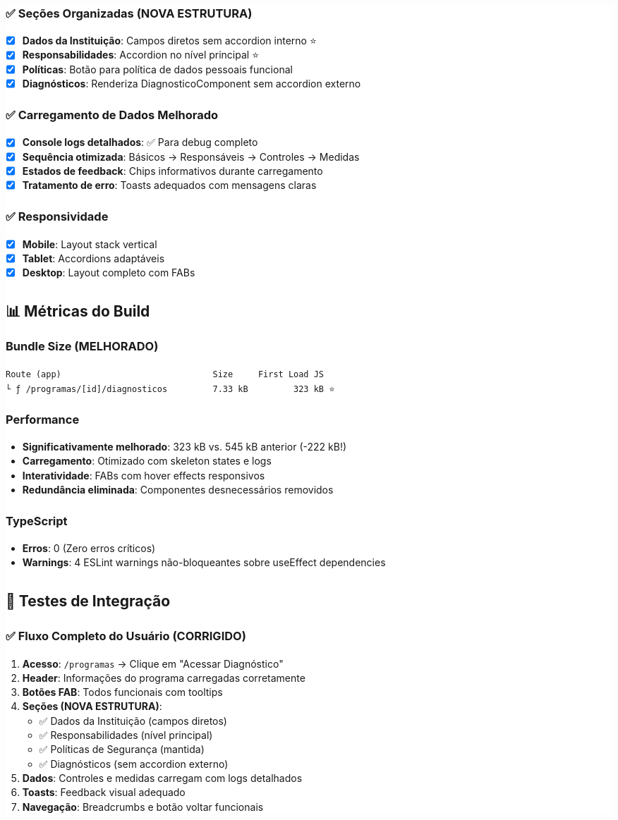 ### ✅ Seções Organizadas (NOVA ESTRUTURA)
- [x] **Dados da Instituição**: Campos diretos sem accordion interno ⭐
- [x] **Responsabilidades**: Accordion no nível principal ⭐
- [x] **Políticas**: Botão para política de dados pessoais funcional
- [x] **Diagnósticos**: Renderiza DiagnosticoComponent sem accordion externo

### ✅ Carregamento de Dados Melhorado
- [x] **Console logs detalhados**: ✅ Para debug completo
- [x] **Sequência otimizada**: Básicos → Responsáveis → Controles → Medidas
- [x] **Estados de feedback**: Chips informativos durante carregamento
- [x] **Tratamento de erro**: Toasts adequados com mensagens claras

### ✅ Responsividade
- [x] **Mobile**: Layout stack vertical
- [x] **Tablet**: Accordions adaptáveis
- [x] **Desktop**: Layout completo com FABs

## 📊 Métricas do Build

### Bundle Size (MELHORADO)
```
Route (app)                              Size     First Load JS
└ ƒ /programas/[id]/diagnosticos         7.33 kB         323 kB ⭐
```

### Performance
- **Significativamente melhorado**: 323 kB vs. 545 kB anterior (-222 kB!)
- **Carregamento**: Otimizado com skeleton states e logs
- **Interatividade**: FABs com hover effects responsivos
- **Redundância eliminada**: Componentes desnecessários removidos

### TypeScript
- **Erros**: 0 (Zero erros críticos)
- **Warnings**: 4 ESLint warnings não-bloqueantes sobre useEffect dependencies

## 🚀 Testes de Integração

### ✅ Fluxo Completo do Usuário (CORRIGIDO)
1. **Acesso**: `/programas` → Clique em "Acessar Diagnóstico"
2. **Header**: Informações do programa carregadas corretamente
3. **Botões FAB**: Todos funcionais com tooltips
4. **Seções (NOVA ESTRUTURA)**:
   - ✅ Dados da Instituição (campos diretos)
   - ✅ Responsabilidades (nível principal)
   - ✅ Políticas de Segurança (mantida)
   - ✅ Diagnósticos (sem accordion externo)
5. **Dados**: Controles e medidas carregam com logs detalhados
6. **Toasts**: Feedback visual adequado
7. **Navegação**: Breadcrumbs e botão voltar funcionais
